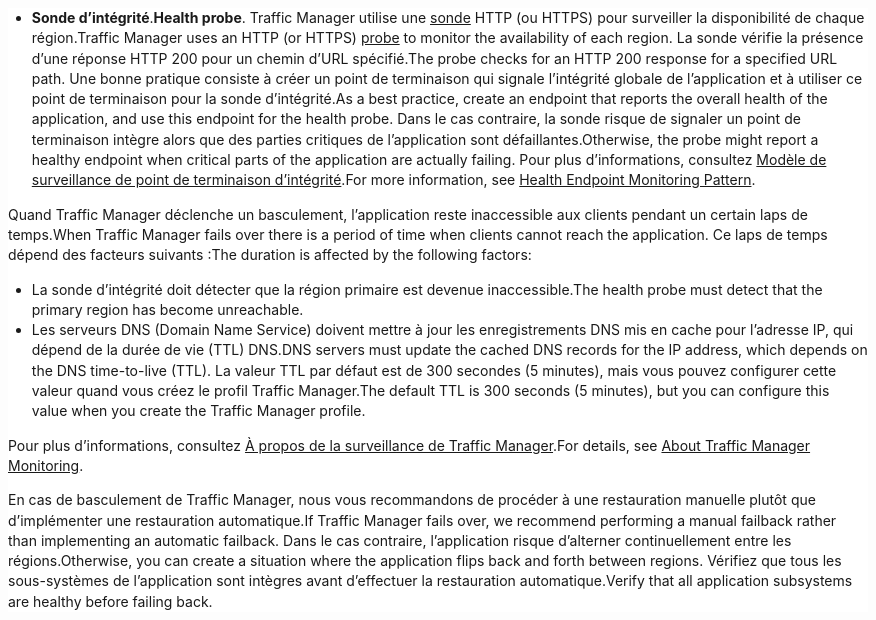 * <span data-ttu-id="c0f80-165">**Sonde d’intégrité**.</span><span class="sxs-lookup"><span data-stu-id="c0f80-165">**Health probe**.</span></span> <span data-ttu-id="c0f80-166">Traffic Manager utilise une [sonde][tm-monitoring] HTTP (ou HTTPS) pour surveiller la disponibilité de chaque région.</span><span class="sxs-lookup"><span data-stu-id="c0f80-166">Traffic Manager uses an HTTP (or HTTPS) [probe][tm-monitoring] to monitor the availability of each region.</span></span> <span data-ttu-id="c0f80-167">La sonde vérifie la présence d’une réponse HTTP 200 pour un chemin d’URL spécifié.</span><span class="sxs-lookup"><span data-stu-id="c0f80-167">The probe checks for an HTTP 200 response for a specified URL path.</span></span> <span data-ttu-id="c0f80-168">Une bonne pratique consiste à créer un point de terminaison qui signale l’intégrité globale de l’application et à utiliser ce point de terminaison pour la sonde d’intégrité.</span><span class="sxs-lookup"><span data-stu-id="c0f80-168">As a best practice, create an endpoint that reports the overall health of the application, and use this endpoint for the health probe.</span></span> <span data-ttu-id="c0f80-169">Dans le cas contraire, la sonde risque de signaler un point de terminaison intègre alors que des parties critiques de l’application sont défaillantes.</span><span class="sxs-lookup"><span data-stu-id="c0f80-169">Otherwise, the probe might report a healthy endpoint when critical parts of the application are actually failing.</span></span> <span data-ttu-id="c0f80-170">Pour plus d’informations, consultez [Modèle de surveillance de point de terminaison d’intégrité][health-endpoint-monitoring-pattern].</span><span class="sxs-lookup"><span data-stu-id="c0f80-170">For more information, see [Health Endpoint Monitoring Pattern][health-endpoint-monitoring-pattern].</span></span>

<span data-ttu-id="c0f80-171">Quand Traffic Manager déclenche un basculement, l’application reste inaccessible aux clients pendant un certain laps de temps.</span><span class="sxs-lookup"><span data-stu-id="c0f80-171">When Traffic Manager fails over there is a period of time when clients cannot reach the application.</span></span> <span data-ttu-id="c0f80-172">Ce laps de temps dépend des facteurs suivants :</span><span class="sxs-lookup"><span data-stu-id="c0f80-172">The duration is affected by the following factors:</span></span>

* <span data-ttu-id="c0f80-173">La sonde d’intégrité doit détecter que la région primaire est devenue inaccessible.</span><span class="sxs-lookup"><span data-stu-id="c0f80-173">The health probe must detect that the primary region has become unreachable.</span></span>
* <span data-ttu-id="c0f80-174">Les serveurs DNS (Domain Name Service) doivent mettre à jour les enregistrements DNS mis en cache pour l’adresse IP, qui dépend de la durée de vie (TTL) DNS.</span><span class="sxs-lookup"><span data-stu-id="c0f80-174">DNS servers must update the cached DNS records for the IP address, which depends on the DNS time-to-live (TTL).</span></span> <span data-ttu-id="c0f80-175">La valeur TTL par défaut est de 300 secondes (5 minutes), mais vous pouvez configurer cette valeur quand vous créez le profil Traffic Manager.</span><span class="sxs-lookup"><span data-stu-id="c0f80-175">The default TTL is 300 seconds (5 minutes), but you can configure this value when you create the Traffic Manager profile.</span></span>

<span data-ttu-id="c0f80-176">Pour plus d’informations, consultez [À propos de la surveillance de Traffic Manager][tm-monitoring].</span><span class="sxs-lookup"><span data-stu-id="c0f80-176">For details, see [About Traffic Manager Monitoring][tm-monitoring].</span></span>

<span data-ttu-id="c0f80-177">En cas de basculement de Traffic Manager, nous vous recommandons de procéder à une restauration manuelle plutôt que d’implémenter une restauration automatique.</span><span class="sxs-lookup"><span data-stu-id="c0f80-177">If Traffic Manager fails over, we recommend performing a manual failback rather than implementing an automatic failback.</span></span> <span data-ttu-id="c0f80-178">Dans le cas contraire, l’application risque d’alterner continuellement entre les régions.</span><span class="sxs-lookup"><span data-stu-id="c0f80-178">Otherwise, you can create a situation where the application flips back and forth between regions.</span></span> <span data-ttu-id="c0f80-179">Vérifiez que tous les sous-systèmes de l’application sont intègres avant d’effectuer la restauration automatique.</span><span class="sxs-lookup"><span data-stu-id="c0f80-179">Verify that all application subsystems are healthy before failing back.</span></span>


[hybrid-vpn]: ../hybrid-networking/vpn.md
[azure-dns]: /azure/dns/dns-overview
[cassandra-in-azure]: https://academy.datastax.com/resources/deployment-guide-azure
[cassandra-consistency]: http://docs.datastax.com/en/cassandra/2.0/cassandra/dml/dml_config_consistency_c.html
[cassandra-replication]: http://www.planetcassandra.org/data-replication-in-nosql-databases-explained/
[cassandra-consistency-usage]: https://medium.com/@foundev/cassandra-how-many-nodes-are-talked-to-with-quorum-also-should-i-use-it-98074e75d7d5#.b4pb4alb2
[cassandra-ports]: https://docs.datastax.com/en/datastax_enterprise/5.0/datastax_enterprise/sec/configFirewallPorts.html
[datastax]: https://www.datastax.com/products/datastax-enterprise
[health-endpoint-monitoring-pattern]: https://msdn.microsoft.com/library/dn589789.aspx
[install-azure-cli]: /azure/xplat-cli-install
[regional-pairs]: /azure/best-practices-availability-paired-regions
[resource groups]: /azure/azure-resource-manager/resource-group-overview
[resource-group-links]: /azure/resource-group-link-resources
[services-by-region]: https://azure.microsoft.com/regions/#services
[ssl-client-node]: http://docs.datastax.com/en/cassandra/2.0/cassandra/security/secureSSLClientToNode_t.html
[ssl-node-node]: http://docs.datastax.com/en/cassandra/2.0/cassandra/security/secureSSLNodeToNode_t.html
[tablediff]: https://msdn.microsoft.com/library/ms162843.aspx
[tm-configure-failover]: /azure/traffic-manager/traffic-manager-configure-failover-routing-method
[tm-monitoring]: /azure/traffic-manager/traffic-manager-monitoring
[tm-routing]: /azure/traffic-manager/traffic-manager-routing-methods
[tm-sla]: https://azure.microsoft.com/support/legal/sla/traffic-manager/v1_0/
[traffic-manager]: https://azure.microsoft.com/services/traffic-manager/
[visio-download]: https://archcenter.blob.core.windows.net/cdn/vm-reference-architectures.vsdx
[wsfc]: https://msdn.microsoft.com/library/hh270278.aspx
[0]: ./images/multi-region-application-diagram.png "Architecture réseau hautement disponible pour les applications multiniveaux Azure"